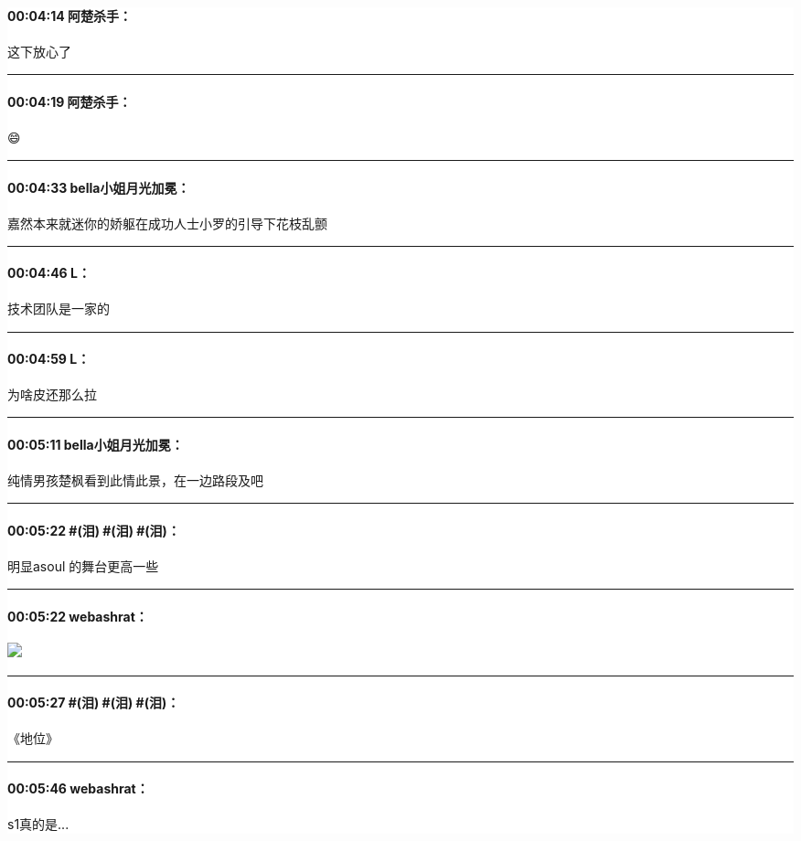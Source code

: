 #### 00:04:14  阿楚杀手：

这下放心了

*****

#### 00:04:19  阿楚杀手：

😄

*****

#### 00:04:33  bella小姐月光加冕：

嘉然本来就迷你的娇躯在成功人士小罗的引导下花枝乱颤

*****

#### 00:04:46  L：

技术团队是一家的

*****

#### 00:04:59  L：

为啥皮还那么拉

*****

#### 00:05:11  bella小姐月光加冕：

纯情男孩楚枫看到此情此景，在一边路段及吧

*****

#### 00:05:22  #(泪) #(泪) #(泪)：

明显asoul 的舞台更高一些

*****

#### 00:05:22  webashrat：

![](http://gchat.qpic.cn/gchatpic_new/2625239949/614391357-2982987558-5BB638092FBF675759D0A7B24CE20DF7/0?term=2")

*****

#### 00:05:27  #(泪) #(泪) #(泪)：

《地位》

*****

#### 00:05:46  webashrat：

s1真的是...
